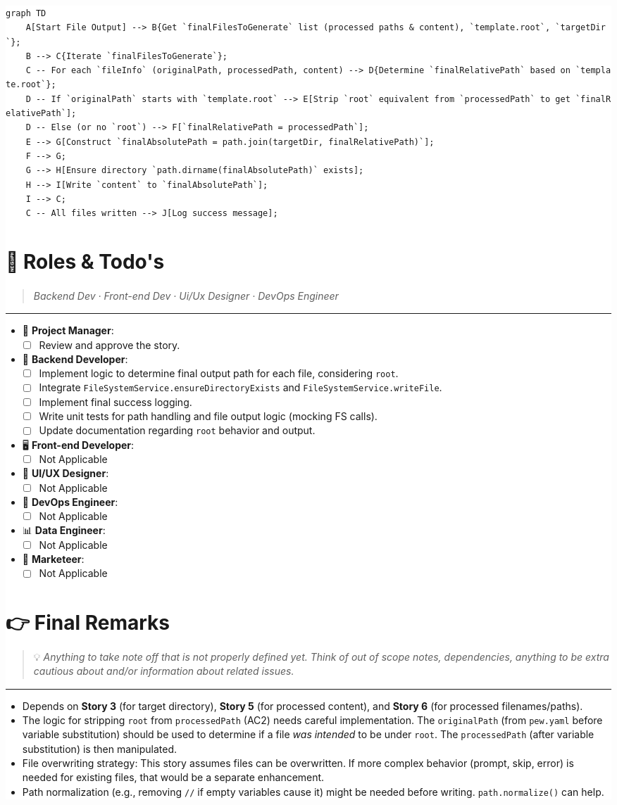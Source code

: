 ```mermaid
graph TD
    A[Start File Output] --> B{Get `finalFilesToGenerate` list (processed paths & content), `template.root`, `targetDir`};
    B --> C{Iterate `finalFilesToGenerate`};
    C -- For each `fileInfo` (originalPath, processedPath, content) --> D{Determine `finalRelativePath` based on `template.root`};
    D -- If `originalPath` starts with `template.root` --> E[Strip `root` equivalent from `processedPath` to get `finalRelativePath`];
    D -- Else (or no `root`) --> F[`finalRelativePath = processedPath`];
    E --> G[Construct `finalAbsolutePath = path.join(targetDir, finalRelativePath)`];
    F --> G;
    G --> H[Ensure directory `path.dirname(finalAbsolutePath)` exists];
    H --> I[Write `content` to `finalAbsolutePath`];
    I --> C;
    C -- All files written --> J[Log success message];
```

# 🎯 Roles & Todo's
> *Backend Dev · Front-end Dev · Ui/Ux Designer · DevOps Engineer*
---

* 📌 **Project Manager**:
    - [ ] Review and approve the story.
* 🔧 **Backend Developer**:
    - [ ] Implement logic to determine final output path for each file, considering `root`.
    - [ ] Integrate `FileSystemService.ensureDirectoryExists` and `FileSystemService.writeFile`.
    - [ ] Implement final success logging.
    - [ ] Write unit tests for path handling and file output logic (mocking FS calls).
    - [ ] Update documentation regarding `root` behavior and output.
* 🖥️ **Front-end Developer**:
    - [ ] Not Applicable
* 🎨 **UI/UX Designer**:
    - [ ] Not Applicable
* 🚀 **DevOps Engineer**:
    - [ ] Not Applicable
* 📊 **Data Engineer**:
    - [ ] Not Applicable
* 📣 **Marketeer**:
    - [ ] Not Applicable

# 👉️ Final Remarks
> 💡 *Anything to take note off that is not properly defined yet. Think of out of scope notes, dependencies, anything to be extra cautious about and/or information about related issues.*
---
*   Depends on **Story 3** (for target directory), **Story 5** (for processed content), and **Story 6** (for processed filenames/paths).
*   The logic for stripping `root` from `processedPath` (AC2) needs careful implementation. The `originalPath` (from `pew.yaml` before variable substitution) should be used to determine if a file *was intended* to be under `root`. The `processedPath` (after variable substitution) is then manipulated.
*   File overwriting strategy: This story assumes files can be overwritten. If more complex behavior (prompt, skip, error) is needed for existing files, that would be a separate enhancement.
*   Path normalization (e.g., removing `//` if empty variables cause it) might be needed before writing. `path.normalize()` can help.